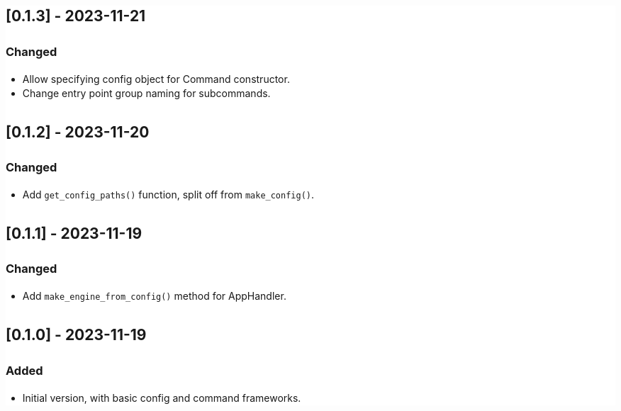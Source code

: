 ## [0.1.3] - 2023-11-21
### Changed
- Allow specifying config object for Command constructor.
- Change entry point group naming for subcommands.

## [0.1.2] - 2023-11-20
### Changed
- Add `get_config_paths()` function, split off from `make_config()`.

## [0.1.1] - 2023-11-19
### Changed
- Add `make_engine_from_config()` method for AppHandler.

## [0.1.0] - 2023-11-19
### Added
- Initial version, with basic config and command frameworks.
